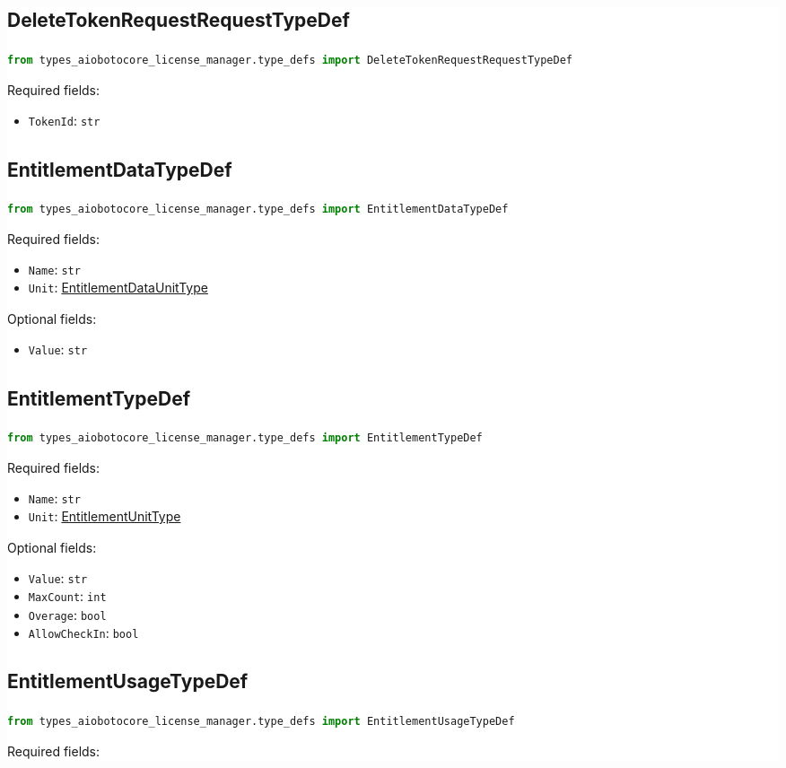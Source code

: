 <a id="deletetokenrequestrequesttypedef"></a>

## DeleteTokenRequestRequestTypeDef

```python
from types_aiobotocore_license_manager.type_defs import DeleteTokenRequestRequestTypeDef
```

Required fields:

- `TokenId`: `str`

<a id="entitlementdatatypedef"></a>

## EntitlementDataTypeDef

```python
from types_aiobotocore_license_manager.type_defs import EntitlementDataTypeDef
```

Required fields:

- `Name`: `str`
- `Unit`: [EntitlementDataUnitType](./literals.md#entitlementdataunittype)

Optional fields:

- `Value`: `str`

<a id="entitlementtypedef"></a>

## EntitlementTypeDef

```python
from types_aiobotocore_license_manager.type_defs import EntitlementTypeDef
```

Required fields:

- `Name`: `str`
- `Unit`: [EntitlementUnitType](./literals.md#entitlementunittype)

Optional fields:

- `Value`: `str`
- `MaxCount`: `int`
- `Overage`: `bool`
- `AllowCheckIn`: `bool`

<a id="entitlementusagetypedef"></a>

## EntitlementUsageTypeDef

```python
from types_aiobotocore_license_manager.type_defs import EntitlementUsageTypeDef
```

Required fields:
